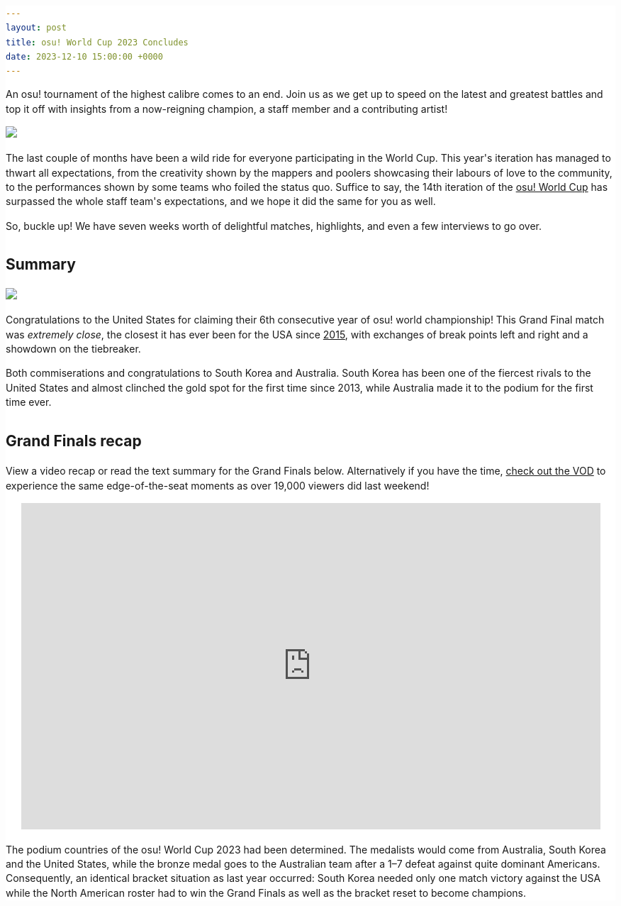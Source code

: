 ```yaml
---
layout: post
title: osu! World Cup 2023 Concludes
date: 2023-12-10 15:00:00 +0000
---
```


An osu! tournament of the highest calibre comes to an end. Join us as we get up to speed on the latest and greatest battles and top it off with insights from a now-reigning champion, a staff member and a contributing artist!

![](/wiki/Tournaments/OWC/2023/img/owc2023-banner.jpg)

The last couple of months have been a wild ride for everyone participating in the World Cup. This year's iteration has managed to thwart all expectations, from the creativity shown by the mappers and poolers showcasing their labours of love to the community, to the performances shown by some teams who foiled the status quo. Suffice to say, the 14th iteration of the [osu! World Cup](/wiki/Tournaments/OWC/2023) has surpassed the whole staff team's expectations, and we hope it did the same for you as well.

So, buckle up! We have seven weeks worth of delightful matches, highlights, and even a few interviews to go over.

## Summary

![](/wiki/Tournaments/OWC/2023/img/podium@2x.jpg)

Congratulations to the United States for claiming their 6th consecutive year of osu! world championship! This Grand Final match was *extremely close*, the closest it has ever been for the USA since [2015](/wiki/Tournaments/OWC/2015#match-results), with exchanges of break points left and right and a showdown on the tiebreaker.

Both commiserations and congratulations to South Korea and Australia. South Korea has been one of the fiercest rivals to the United States and almost clinched the gold spot for the first time since 2013, while Australia made it to the podium for the first time ever.

## Grand Finals recap

View a video recap or read the text summary for the Grand Finals below. Alternatively if you have the time, [check out the VOD](https://www.twitch.tv/videos/1993918275) to experience the same edge-of-the-seat moments as over 19,000 viewers did last weekend!

<div align="center" class="osu-md__paragraph">
    <iframe width="95%" style="aspect-ratio: 16 / 9;" src="https://www.youtube.com/embed/Y2HYtZcxPxc" frameborder="0" allowfullscreen></iframe>
</div>

The podium countries of the osu! World Cup 2023 had been determined. The medalists would come from Australia, South Korea and the United States, while the bronze medal goes to the Australian team after a 1–7 defeat against quite dominant Americans. Consequently, an identical bracket situation as last year occurred: South Korea needed only one match victory against the USA while the North American roster had to win the Grand Finals as well as the bracket reset to become champions.
